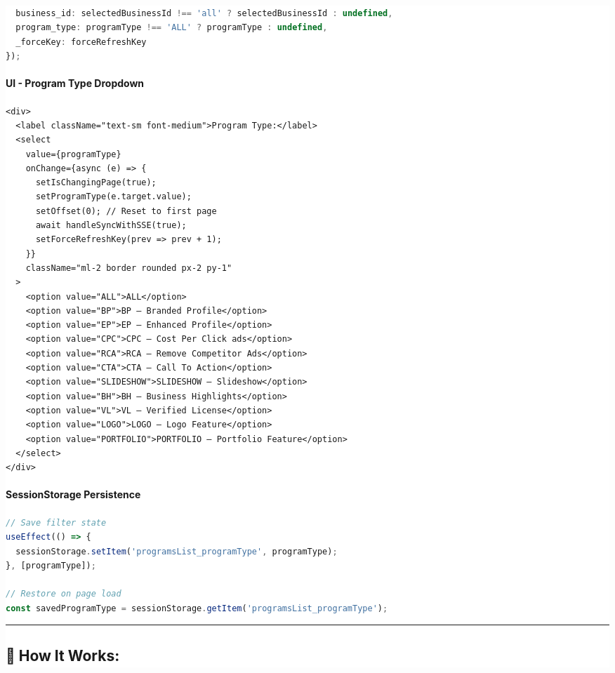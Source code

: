 ```typescript
  business_id: selectedBusinessId !== 'all' ? selectedBusinessId : undefined,
  program_type: programType !== 'ALL' ? programType : undefined,
  _forceKey: forceRefreshKey
});
```

#### UI - Program Type Dropdown
```tsx
<div>
  <label className="text-sm font-medium">Program Type:</label>
  <select 
    value={programType} 
    onChange={async (e) => {
      setIsChangingPage(true);
      setProgramType(e.target.value);
      setOffset(0); // Reset to first page
      await handleSyncWithSSE(true);
      setForceRefreshKey(prev => prev + 1);
    }}
    className="ml-2 border rounded px-2 py-1"
  >
    <option value="ALL">ALL</option>
    <option value="BP">BP – Branded Profile</option>
    <option value="EP">EP – Enhanced Profile</option>
    <option value="CPC">CPC – Cost Per Click ads</option>
    <option value="RCA">RCA – Remove Competitor Ads</option>
    <option value="CTA">CTA – Call To Action</option>
    <option value="SLIDESHOW">SLIDESHOW – Slideshow</option>
    <option value="BH">BH – Business Highlights</option>
    <option value="VL">VL – Verified License</option>
    <option value="LOGO">LOGO – Logo Feature</option>
    <option value="PORTFOLIO">PORTFOLIO – Portfolio Feature</option>
  </select>
</div>
```

#### SessionStorage Persistence
```typescript
// Save filter state
useEffect(() => {
  sessionStorage.setItem('programsList_programType', programType);
}, [programType]);

// Restore on page load
const savedProgramType = sessionStorage.getItem('programsList_programType');
```

---

## 🎯 How It Works:
